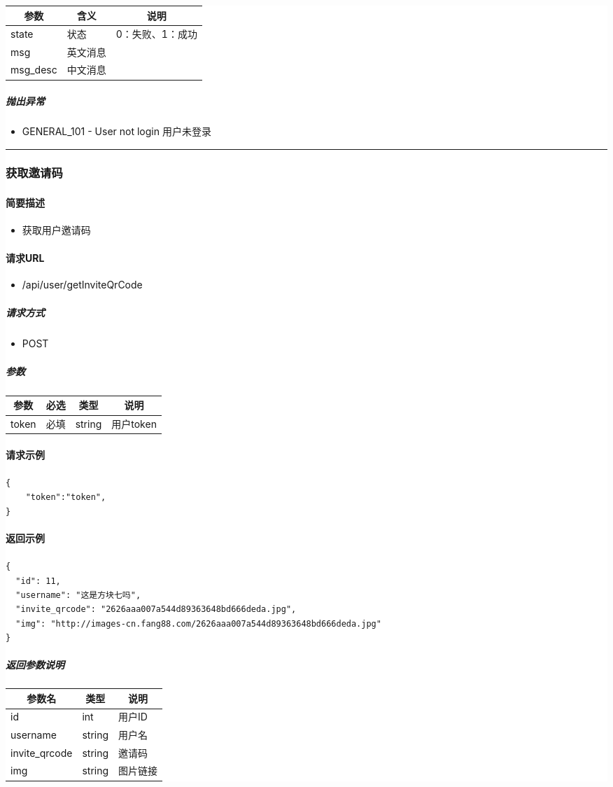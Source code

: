 | 参数 | 含义 | 说明 |
| --- | --- | --- |
| state | 状态 | 0：失败、1：成功 |
| msg | 英文消息 |  |
| msg_desc | 中文消息 | |

##### 抛出异常
* GENERAL_101 - User not login 用户未登录

---

### 获取邀请码

#### 简要描述
* 获取用户邀请码
 
#### 请求URL 
* /api/user/getInviteQrCode

##### 请求方式
* POST

##### 参数
| 参数 | 必选 | 类型 | 说明 |
| --- | --- | --- | --- |
| token | 必填 | string | 用户token |

#### 请求示例
```
{
	"token":"token",
}
```

#### 返回示例
```
{
  "id": 11,
  "username": "这是方块七吗",
  "invite_qrcode": "2626aaa007a544d89363648bd666deda.jpg",
  "img": "http://images-cn.fang88.com/2626aaa007a544d89363648bd666deda.jpg"
}
```

##### 返回参数说明

| 参数名 | 类型 | 说明 |
| --- | --- | --- |
| id | int | 用户ID |
| username | string | 用户名 | 
| invite_qrcode | string | 邀请码 |
| img | string | 图片链接 |
